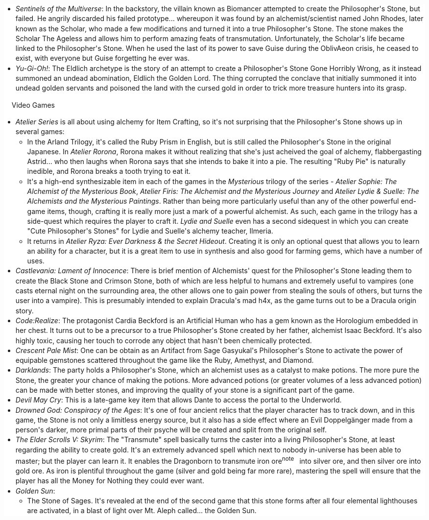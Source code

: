 -   _Sentinels of the Multiverse_: In the backstory, the villain known as Biomancer attempted to create the Philosopher's Stone, but failed. He angrily discarded his failed prototype... whereupon it was found by an alchemist/scientist named John Rhodes, later known as the Scholar, who made a few modifications and turned it into a true Philosopher's Stone. The stone makes the Scholar The Ageless and allows him to perform amazing feats of transmutation. Unfortunately, the Scholar's life became linked to the Philosopher's Stone. When he used the last of its power to save Guise during the OblivAeon crisis, he ceased to exist, with everyone but Guise forgetting he ever was.
-   _Yu-Gi-Oh!_: The Eldlich archetype is the story of an attempt to create a Philosopher's Stone Gone Horribly Wrong, as it instead summoned an undead abomination, Eldlich the Golden Lord. The thing corrupted the conclave that initially summoned it into undead golden servants and poisoned the land with the cursed gold in order to trick more treasure hunters into its grasp.

    Video Games 

-   _Atelier Series_ is all about using alchemy for Item Crafting, so it's not surprising that the Philosopher's Stone shows up in several games:
    -   In the Arland Trilogy, it's called the Ruby Prism in English, but is still called the Philosopher's Stone in the original Japanese. In _Atelier Rorona_, Rorona makes it without realizing that she's just acheived the goal of alchemy, flabbergasting Astrid... who then laughs when Rorona says that she intends to bake it into a pie. The resulting "Ruby Pie" is naturally inedible, and Rorona breaks a tooth trying to eat it.
    -   It's a high-end synthesizable item in each of the games in the _Mysterious_ trilogy of the series - _Atelier Sophie: The Alchemist of the Mysterious Book_, _Atelier Firis: The Alchemist and the Mysterious Journey_ and _Atelier Lydie & Suelle: The Alchemists and the Mysterious Paintings_. Rather than being more particularly useful than any of the other powerful end-game items, though, crafting it is really more just a mark of a powerful alchemist. As such, each game in the trilogy has a side-quest which requires the player to craft it. _Lydie and Suelle_ even has a second sidequest in which you can create "Cute Philosopher's Stones" for Lydie and Suelle's alchemy teacher, Ilmeria.
    -   It returns in _Atelier Ryza: Ever Darkness & the Secret Hideout_. Creating it is only an optional quest that allows you to learn an ability for a character, but it is a great item to use in synthesis and also good for farming gems, which have a number of uses.
-   _Castlevania: Lament of Innocence_: There is brief mention of Alchemists' quest for the Philosopher's Stone leading them to create the Black Stone and Crimson Stone, both of which are less helpful to humans and extremely useful to vampires (one casts eternal night on the surrounding area, the other allows one to gain power from stealing the souls of others, but turns the user into a vampire). This is presumably intended to explain Dracula's mad h4x, as the game turns out to be a Dracula origin story.
-   _Code:Realize_: The protagonist Cardia Beckford is an Artificial Human who has a gem known as the Horologium embedded in her chest. It turns out to be a precursor to a true Philosopher's Stone created by her father, alchemist Isaac Beckford. It's also highly toxic, causing her touch to corrode any object that hasn't been chemically protected.
-   _Crescent Pale Mist_: One can be obtain as an Artifact from Sage Gasyukal's Philosopher's Stone to activate the power of equipable gemstones scattered throughout the game like the Ruby, Amethyst, and Diamond.
-   _Darklands_: The party holds a Philosopher's Stone, which an alchemist uses as a catalyst to make potions. The more pure the Stone, the greater your chance of making the potions. More advanced potions (or greater volumes of a less advanced potion) can be made with better stones, and improving the quality of your stone is a significant part of the game.
-   _Devil May Cry_: This is a late-game key item that allows Dante to access the portal to the Underworld.
-   _Drowned God: Conspiracy of the Ages_: It's one of four ancient relics that the player character has to track down, and in this game, the Stone is not only a limitless energy source, but it also has a side effect where an Evil Doppelgänger made from a person's darker, more primal parts of their psyche will be created and split from the original self.
-   _The Elder Scrolls V: Skyrim_: The "Transmute" spell basically turns the caster into a living Philosopher's Stone, at least regarding the ability to create gold. It's an extremely advanced spell which next to nobody in-universe has been able to master; but the player can learn it. It enables the Dragonborn to transmute iron ore<sup>note&nbsp;</sup>  into silver ore, and then silver ore into gold ore. As iron is plentiful throughout the game (silver and gold being far more rare), mastering the spell will ensure that the player has all the Money for Nothing they could ever want.
-   _Golden Sun_:
    -   The Stone of Sages. It's revealed at the end of the second game that this stone forms after all four elemental lighthouses are activated, in a blast of light over Mt. Aleph called... the Golden Sun.